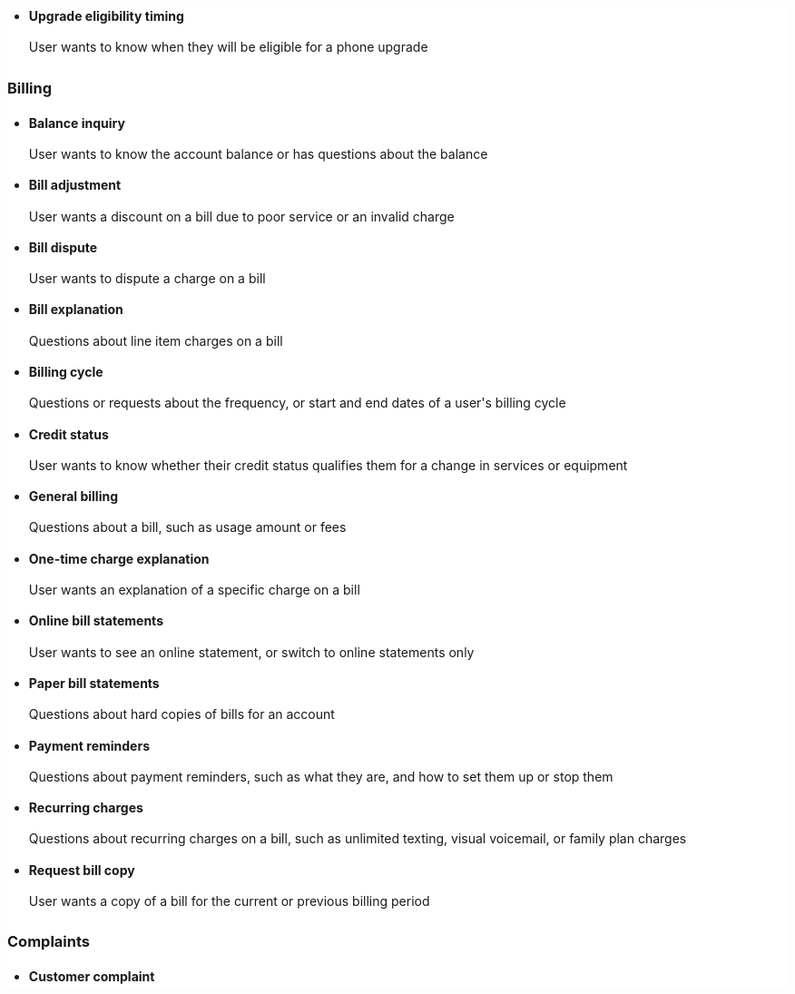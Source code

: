 - ****Upgrade eligibility timing****

    User wants to know when they will be eligible for a phone upgrade

### Billing


- ****Balance inquiry****

    User wants to know the account balance or has questions about the balance

- ****Bill adjustment****

    User wants a discount on a bill due to poor service or an invalid charge

- ****Bill dispute****

    User wants to dispute a charge on a bill

- ****Bill explanation****

    Questions about line item charges on a bill

- ****Billing cycle****

    Questions or requests about the frequency, or start and end dates of a user's billing cycle

- ****Credit status****

    User wants to know whether their credit status qualifies them for a change in services or equipment

- ****General billing****

    Questions about a bill, such as usage amount or fees

- ****One-time charge explanation****

    User wants an explanation of a specific charge on a bill

- ****Online bill statements****

    User wants to see an online statement, or switch to online statements only

- ****Paper bill statements****

    Questions about hard copies of bills for an account

- ****Payment reminders****

    Questions about payment reminders, such as what they are, and how to set them up or stop them

- ****Recurring charges****

    Questions about recurring charges on a bill, such as unlimited texting, visual voicemail, or family plan charges

- ****Request bill copy****

    User wants a copy of a bill for the current or previous billing period

### Complaints


- ****Customer complaint****
